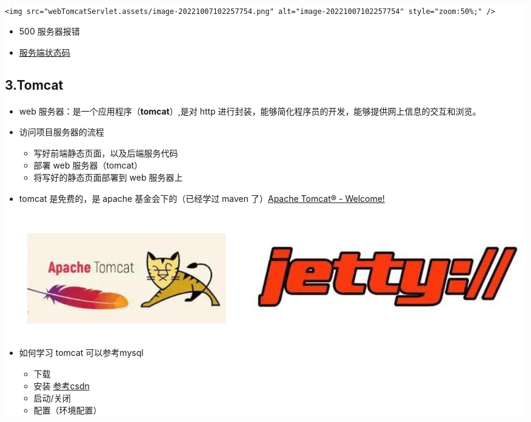     <img src="webTomcatServlet.assets/image-20221007102257754.png" alt="image-20221007102257754" style="zoom:50%;" />

    

  - 500 服务器报错
  
  - [服务端状态码](服务器状态码.md)

## 3.Tomcat

- web 服务器：是一个应用程序（**tomcat**）,是对 http 进行封装，能够简化程序员的开发，能够提供网上信息的交互和浏览。

- 访问项目服务器的流程

  - 写好前端静态页面，以及后端服务代码
  - 部署 web 服务器（tomcat）
  - 将写好的静态页面部署到 web 服务器上

- tomcat 是免费的，是 apache 基金会下的（已经学过 maven 了）[Apache Tomcat® - Welcome!](https://tomcat.apache.org/)

  ![image-20221007105356481](webTomcatServlet.assets/image-20221007105356481.png)

- 如何学习 tomcat 可以参考mysql

  - 下载
  - 安装 [参考csdn](https://blog.csdn.net/weixin_47700137/article/details/116055222?ops_request_misc=%257B%2522request%255Fid%2522%253A%25226D58964B-35A0-4552-ACD4-C9441A93E4F6%2522%252C%2522scm%2522%253A%252220140713.130102334..%2522%257D&request_id=6D58964B-35A0-4552-ACD4-C9441A93E4F6&biz_id=0&utm_medium=distribute.pc_search_result.none-task-blog-2~all~top_positive~default-1-116055222-null-null.142^v100^pc_search_result_base5&utm_term=tomcat%E5%AE%89%E8%A3%85%E5%8F%8A%E9%85%8D%E7%BD%AE%E6%95%99%E7%A8%8B&spm=1018.2226.3001.4187)
  - 启动/关闭
  - 配置（环境配置）
